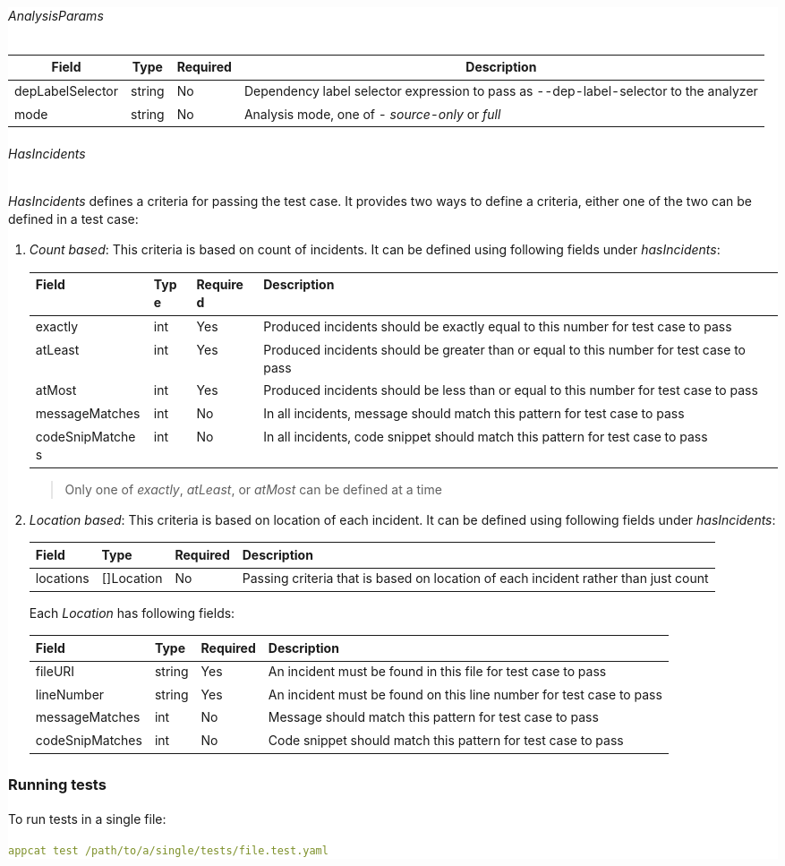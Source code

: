 ###### AnalysisParams

| Field            | Type    | Required | Description                                                                          |
| ---------------- | ------- | -------- | ------------------------------------------------------------------------------------ | 
| depLabelSelector | string  | No       | Dependency label selector expression to pass as --dep-label-selector to the analyzer |
| mode             | string  | No       | Analysis mode, one of - _source-only_ or _full_                                      |

###### HasIncidents

_HasIncidents_ defines a criteria for passing the test case. It provides two ways to define a criteria, either one of the two can be defined in a test case:

1. _Count based_: This criteria is based on count of incidents. It can be defined using following fields under _hasIncidents_:

      | Field           | Type        | Required | Description                                                                             |
      | --------------- | ----        | -------- | --------------------------------------------------------------------------------------- | 
      | exactly         | int         | Yes      | Produced incidents should be exactly equal to this number for test case to pass         |
      | atLeast         | int         | Yes      | Produced incidents should be greater than or equal to this number for test case to pass | 
      | atMost          | int         | Yes      | Produced incidents should be less than or equal to this number for test case to pass    |
      | messageMatches  | int         | No       | In all incidents, message should match this pattern for test case to pass               |
      | codeSnipMatches | int         | No       | In all incidents, code snippet should match this pattern for test case to pass          |
      
      > Only one of _exactly_, _atLeast_, or _atMost_ can be defined at a time

2. _Location based_: This criteria is based on location of each incident. It can be defined using following fields under _hasIncidents_:

      | Field           | Type        | Required | Description                                                                         |
      | --------------- | ----        | -------- | ----------------------------------------------------------------------------------- | 
      | locations       | []Location  | No       | Passing criteria that is based on location of each incident rather than just count  |
      
      Each _Location_ has following fields:
      
      | Field           | Type        | Required | Description                                                         |
      | --------------- | ----        | -------- | ------------------------------------------------------------------- | 
      | fileURI         | string      | Yes      | An incident must be found in this file for test case to pass        | 
      | lineNumber      | string      | Yes      | An incident must be found on this line number for test case to pass |
      | messageMatches  | int         | No       | Message should match this pattern for test case to pass             |
      | codeSnipMatches | int         | No       | Code snippet should match this pattern for test case to pass        |

### Running tests

To run tests in a single file:

```yaml
appcat test /path/to/a/single/tests/file.test.yaml
```
